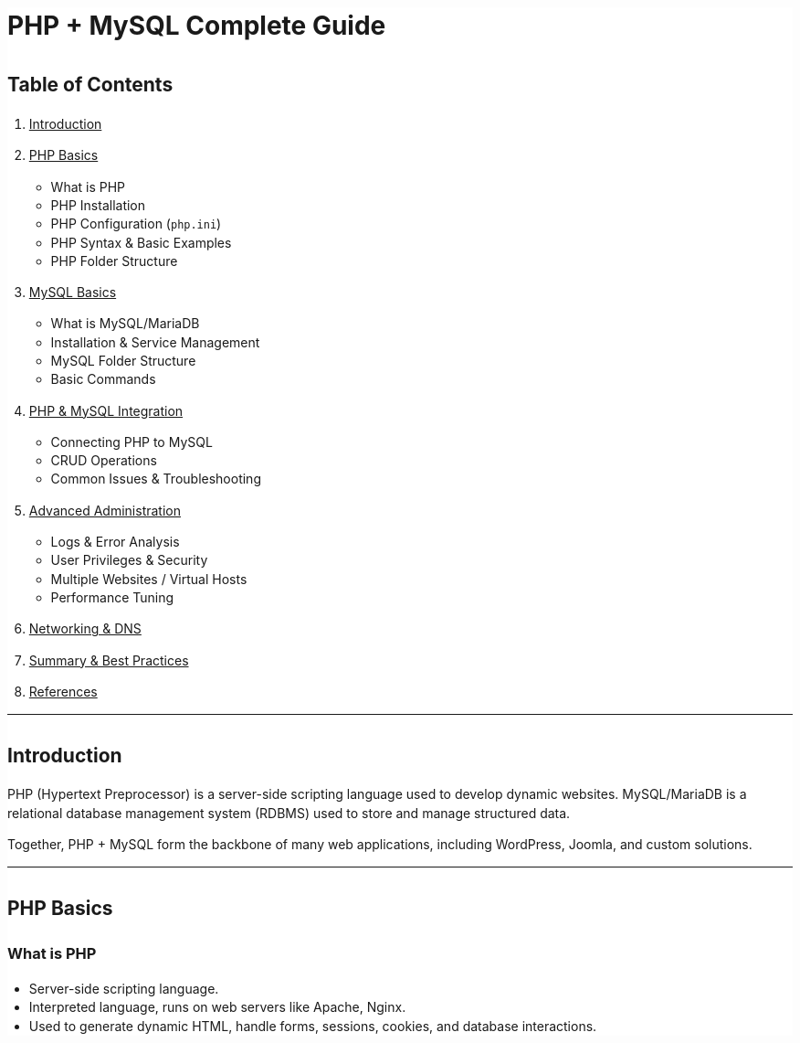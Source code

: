 
# PHP + MySQL Complete Guide

## Table of Contents

1. [Introduction](#introduction)
2. [PHP Basics](#php-basics)

   * What is PHP
   * PHP Installation
   * PHP Configuration (`php.ini`)
   * PHP Syntax & Basic Examples
   * PHP Folder Structure
3. [MySQL Basics](#mysql-basics)

   * What is MySQL/MariaDB
   * Installation & Service Management
   * MySQL Folder Structure
   * Basic Commands
4. [PHP & MySQL Integration](#php--mysql-integration)

   * Connecting PHP to MySQL
   * CRUD Operations
   * Common Issues & Troubleshooting
5. [Advanced Administration](#advanced-administration)

   * Logs & Error Analysis
   * User Privileges & Security
   * Multiple Websites / Virtual Hosts
   * Performance Tuning
6. [Networking & DNS](#networking--dns)
7. [Summary & Best Practices](#summary--best-practices)
8. [References](#references)

---

## Introduction

PHP (Hypertext Preprocessor) is a server-side scripting language used to develop dynamic websites.
MySQL/MariaDB is a relational database management system (RDBMS) used to store and manage structured data.

Together, PHP + MySQL form the backbone of many web applications, including WordPress, Joomla, and custom solutions.

---

## PHP Basics

### What is PHP

* Server-side scripting language.
* Interpreted language, runs on web servers like Apache, Nginx.
* Used to generate dynamic HTML, handle forms, sessions, cookies, and database interactions.
